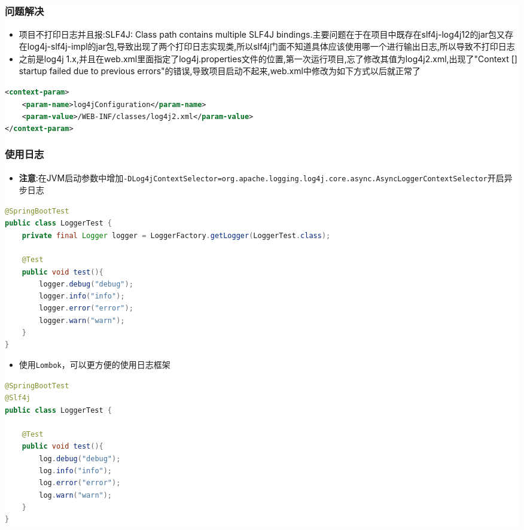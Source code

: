 

### 问题解决

- 项目不打印日志并且报:SLF4J: Class path contains multiple SLF4J bindings.主要问题在于在项目中既存在slf4j-log4j12的jar包又存在log4j-slf4j-impl的jar包,导致出现了两个打印日志实现类,所以slf4j门面不知道具体应该使用哪一个进行输出日志,所以导致不打印日志
- 之前是log4j 1.x,并且在web.xml里面指定了log4j.properties文件的位置,第一次运行项目,忘了修改其值为log4j2.xml,出现了"Context [] startup failed due to previous errors"的错误,导致项目启动不起来,web.xml中修改为如下方式以后就正常了

```xml
<context-param>
    <param-name>log4jConfiguration</param-name>
    <param-value>/WEB-INF/classes/log4j2.xml</param-value>
</context-param>
```

### 使用日志

- **注意**:在JVM启动参数中增加`-DLog4jContextSelector=org.apache.logging.log4j.core.async.AsyncLoggerContextSelector`开启异步日志

```java
@SpringBootTest
public class LoggerTest {
    private final Logger logger = LoggerFactory.getLogger(LoggerTest.class);

    @Test
    public void test(){
        logger.debug("debug");
        logger.info("info");
        logger.error("error");
        logger.warn("warn");
    }
}
```

- 使用`Lombok`，可以更方便的使用日志框架

```java
@SpringBootTest
@Slf4j
public class LoggerTest {

    @Test
    public void test(){
        log.debug("debug");
        log.info("info");
        log.error("error");
        log.warn("warn");
    }
}
```

## 
